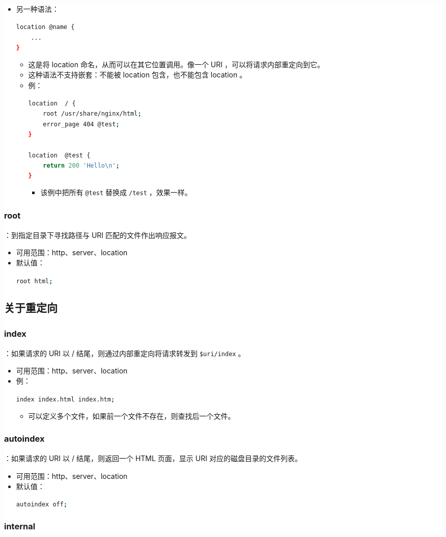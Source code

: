 - 另一种语法：
  ```sh
  location @name {
      ...
  }
  ```
  - 这是将 location 命名，从而可以在其它位置调用。像一个 URI ，可以将请求内部重定向到它。
  - 这种语法不支持嵌套：不能被 location 包含，也不能包含 location 。
  - 例：
    ```sh
    location  / {
        root /usr/share/nginx/html;
        error_page 404 @test;
    }

    location  @test {
        return 200 'Hello\n';
    }
    ```
    - 该例中把所有 `@test` 替换成 `/test` ，效果一样。

### root

：到指定目录下寻找路径与 URI 匹配的文件作出响应报文。
- 可用范围：http、server、location
- 默认值：
  ```sh
  root html;
  ```

## 关于重定向

### index

：如果请求的 URI 以 / 结尾，则通过内部重定向将请求转发到 `$uri/index` 。
- 可用范围：http、server、location
- 例：
  ```sh
  index index.html index.htm;
  ```
  - 可以定义多个文件，如果前一个文件不存在，则查找后一个文件。

### autoindex

：如果请求的 URI 以 / 结尾，则返回一个 HTML 页面，显示 URI 对应的磁盘目录的文件列表。
- 可用范围：http、server、location
- 默认值：
  ```sh
  autoindex off;
  ```

### internal
